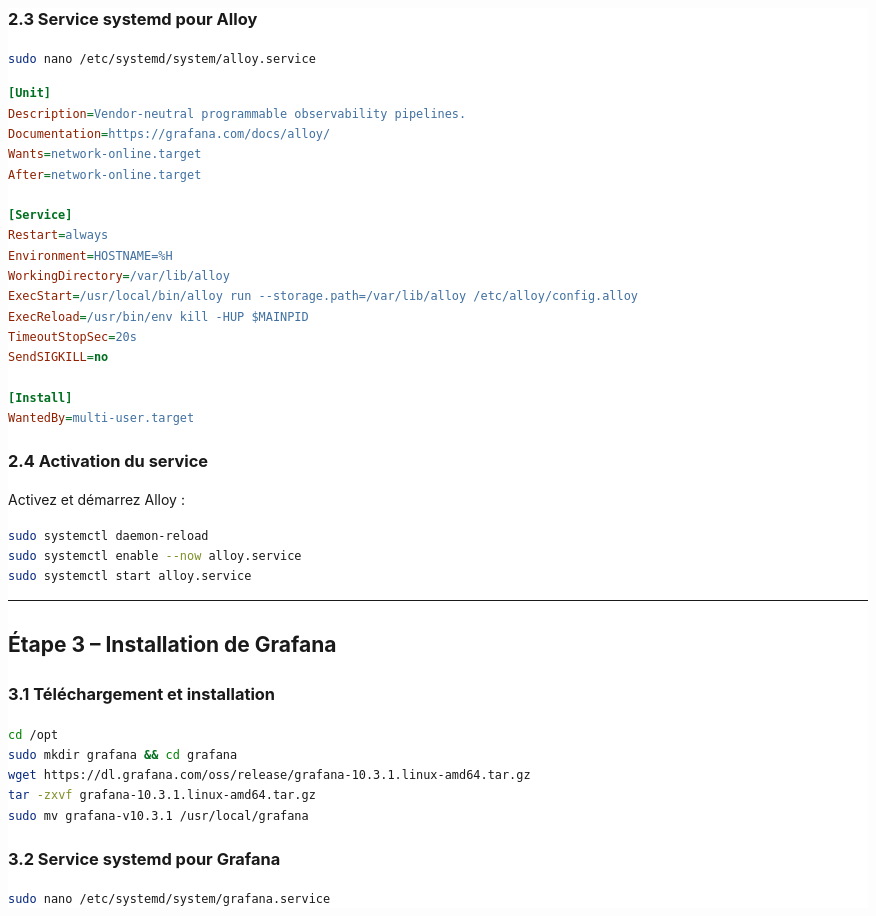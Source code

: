 ### 2.3 Service systemd pour Alloy

```bash
sudo nano /etc/systemd/system/alloy.service
```

```ini
[Unit]
Description=Vendor-neutral programmable observability pipelines.
Documentation=https://grafana.com/docs/alloy/
Wants=network-online.target
After=network-online.target

[Service]
Restart=always
Environment=HOSTNAME=%H
WorkingDirectory=/var/lib/alloy
ExecStart=/usr/local/bin/alloy run --storage.path=/var/lib/alloy /etc/alloy/config.alloy
ExecReload=/usr/bin/env kill -HUP $MAINPID
TimeoutStopSec=20s
SendSIGKILL=no

[Install]
WantedBy=multi-user.target
```

### 2.4 Activation du service
Activez et démarrez Alloy :
```bash
sudo systemctl daemon-reload
sudo systemctl enable --now alloy.service
sudo systemctl start alloy.service
```

---

## Étape 3 – Installation de **Grafana**

### 3.1 Téléchargement et installation

```bash
cd /opt
sudo mkdir grafana && cd grafana
wget https://dl.grafana.com/oss/release/grafana-10.3.1.linux-amd64.tar.gz
tar -zxvf grafana-10.3.1.linux-amd64.tar.gz
sudo mv grafana-v10.3.1 /usr/local/grafana
```

### 3.2 Service systemd pour Grafana
```bash
sudo nano /etc/systemd/system/grafana.service
```
